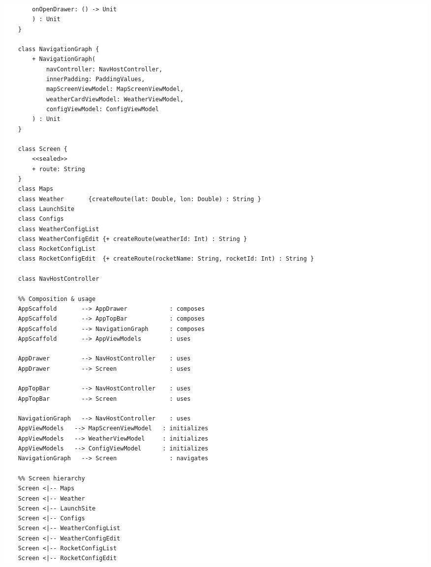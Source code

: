 ```mermaid
        onOpenDrawer: () -> Unit
        ) : Unit
    }

    class NavigationGraph {
        + NavigationGraph(
            navController: NavHostController,
            innerPadding: PaddingValues,
            mapScreenViewModel: MapScreenViewModel,
            weatherCardViewModel: WeatherViewModel,
            configViewModel: ConfigViewModel
        ) : Unit
    }

    class Screen {
        <<sealed>>
        + route: String
    }
    class Maps          
    class Weather       {createRoute(lat: Double, lon: Double) : String }
    class LaunchSite    
    class Configs      
    class WeatherConfigList 
    class WeatherConfigEdit {+ createRoute(weatherId: Int) : String }
    class RocketConfigList  
    class RocketConfigEdit  {+ createRoute(rocketName: String, rocketId: Int) : String }

    class NavHostController

    %% Composition & usage
    AppScaffold       --> AppDrawer            : composes
    AppScaffold       --> AppTopBar            : composes
    AppScaffold       --> NavigationGraph      : composes
    AppScaffold       --> AppViewModels        : uses

    AppDrawer         --> NavHostController    : uses
    AppDrawer         --> Screen               : uses

    AppTopBar         --> NavHostController    : uses
    AppTopBar         --> Screen               : uses

    NavigationGraph   --> NavHostController    : uses
    AppViewModels   --> MapScreenViewModel   : initializes
    AppViewModels   --> WeatherViewModel     : initializes
    AppViewModels   --> ConfigViewModel      : initializes
    NavigationGraph   --> Screen               : navigates

    %% Screen hierarchy
    Screen <|-- Maps
    Screen <|-- Weather
    Screen <|-- LaunchSite
    Screen <|-- Configs
    Screen <|-- WeatherConfigList
    Screen <|-- WeatherConfigEdit
    Screen <|-- RocketConfigList
    Screen <|-- RocketConfigEdit
```
